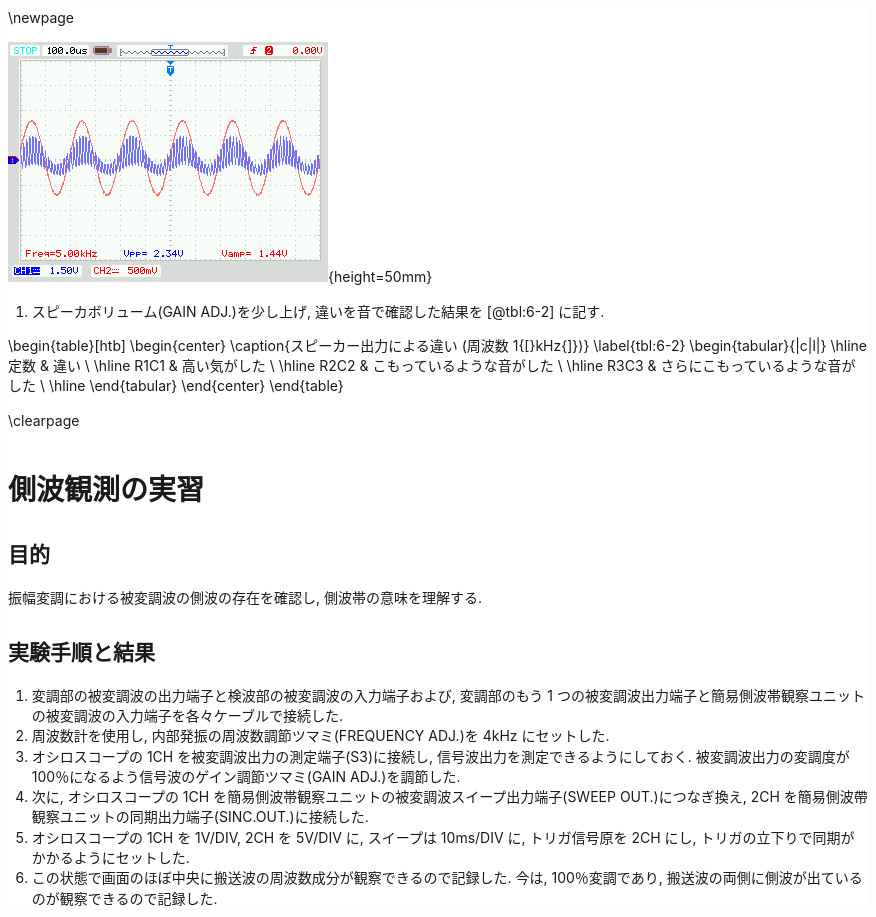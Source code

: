 
   \newpage

   ![4](<./documents/04/0206-振幅変調・復調実験/images/6.2/6.2.4(7)/NewFile9.png>){height=50mm}

1. スピーカボリューム(GAIN ADJ.)を少し上げ, 違いを音で確認した結果を [@tbl:6-2] に記す.

\begin{table}[htb]
\begin{center}
\caption{スピーカー出力による違い (周波数 1{[}kHz{]})}
\label{tbl:6-2}
\begin{tabular}{|c|l|}
\hline
定数 & 違い \\ \hline
R1C1 & 高い気がした \\ \hline
R2C2 & こもっているような音がした \\ \hline
R3C3 & さらにこもっているような音がした \\ \hline
\end{tabular}
\end{center}
\end{table}

\clearpage

# 側波観測の実習

## 目的

振幅変調における被変調波の側波の存在を確認し, 側波帯の意味を理解する.

## 実験手順と結果

1. 変調部の被変調波の出力端子と検波部の被変調波の入力端子および, 変調部のもう 1 つの被変調波出力端子と簡易側波帯観察ユニットの被変調波の入力端子を各々ケーブルで接続した.
1. 周波数計を使用し, 内部発振の周波数調節ツマミ(FREQUENCY ADJ.)を 4kHz にセットした.
1. オシロスコープの 1CH を被変調波出力の測定端子(S3)に接続し, 信号波出力を測定できるようにしておく.
   被変調波出力の変調度が 100％になるよう信号波のゲイン調節ツマミ(GAIN ADJ.)を調節した.
1. 次に, オシロスコープの 1CH を簡易側波帯観察ユニットの被変調波スイープ出力端子(SWEEP OUT.)につなぎ換え, 2CH を簡易側波帶観察ユニットの同期出力端子(SINC.OUT.)に接続した.
1. オシロスコープの 1CH を 1V/DIV, 2CH を 5V/DIV に, スイープは 10ms/DIV に, トリガ信号原を 2CH にし, トリガの立下りで同期がかかるようにセットした.
1. この状態で画面のほぼ中央に搬送波の周波数成分が観察できるので記録した.
   今は, 100％変調であり, 搬送波の両側に側波が出ているのが観察できるので記録した.
